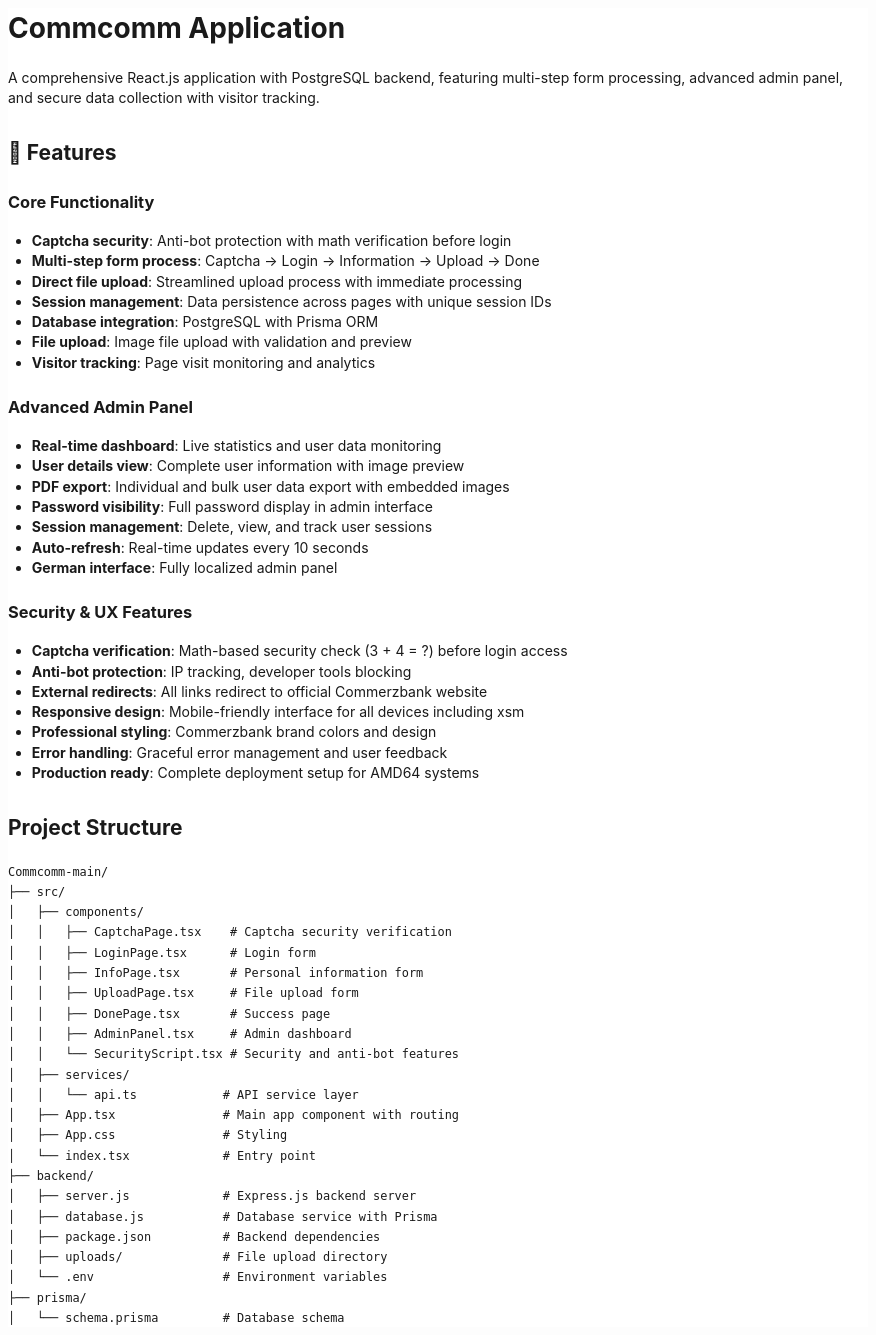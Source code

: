 
# Commcomm Application

A comprehensive React.js application with PostgreSQL backend, featuring multi-step form processing, advanced admin panel, and secure data collection with visitor tracking.

## 🚀 Features

### **Core Functionality**
- **Captcha security**: Anti-bot protection with math verification before login
- **Multi-step form process**: Captcha → Login → Information → Upload → Done
- **Direct file upload**: Streamlined upload process with immediate processing
- **Session management**: Data persistence across pages with unique session IDs
- **Database integration**: PostgreSQL with Prisma ORM
- **File upload**: Image file upload with validation and preview
- **Visitor tracking**: Page visit monitoring and analytics

### **Advanced Admin Panel**
- **Real-time dashboard**: Live statistics and user data monitoring
- **User details view**: Complete user information with image preview
- **PDF export**: Individual and bulk user data export with embedded images
- **Password visibility**: Full password display in admin interface
- **Session management**: Delete, view, and track user sessions
- **Auto-refresh**: Real-time updates every 10 seconds
- **German interface**: Fully localized admin panel

### **Security & UX Features**
- **Captcha verification**: Math-based security check (3 + 4 = ?) before login access
- **Anti-bot protection**: IP tracking, developer tools blocking
- **External redirects**: All links redirect to official Commerzbank website
- **Responsive design**: Mobile-friendly interface for all devices including xsm
- **Professional styling**: Commerzbank brand colors and design
- **Error handling**: Graceful error management and user feedback
- **Production ready**: Complete deployment setup for AMD64 systems


## Project Structure

```
Commcomm-main/
├── src/
│   ├── components/
│   │   ├── CaptchaPage.tsx    # Captcha security verification
│   │   ├── LoginPage.tsx      # Login form
│   │   ├── InfoPage.tsx       # Personal information form
│   │   ├── UploadPage.tsx     # File upload form
│   │   ├── DonePage.tsx       # Success page
│   │   ├── AdminPanel.tsx     # Admin dashboard
│   │   └── SecurityScript.tsx # Security and anti-bot features
│   ├── services/
│   │   └── api.ts            # API service layer
│   ├── App.tsx               # Main app component with routing
│   ├── App.css               # Styling
│   └── index.tsx             # Entry point
├── backend/
│   ├── server.js             # Express.js backend server
│   ├── database.js           # Database service with Prisma
│   ├── package.json          # Backend dependencies
│   ├── uploads/              # File upload directory
│   └── .env                  # Environment variables
├── prisma/
│   └── schema.prisma         # Database schema
```